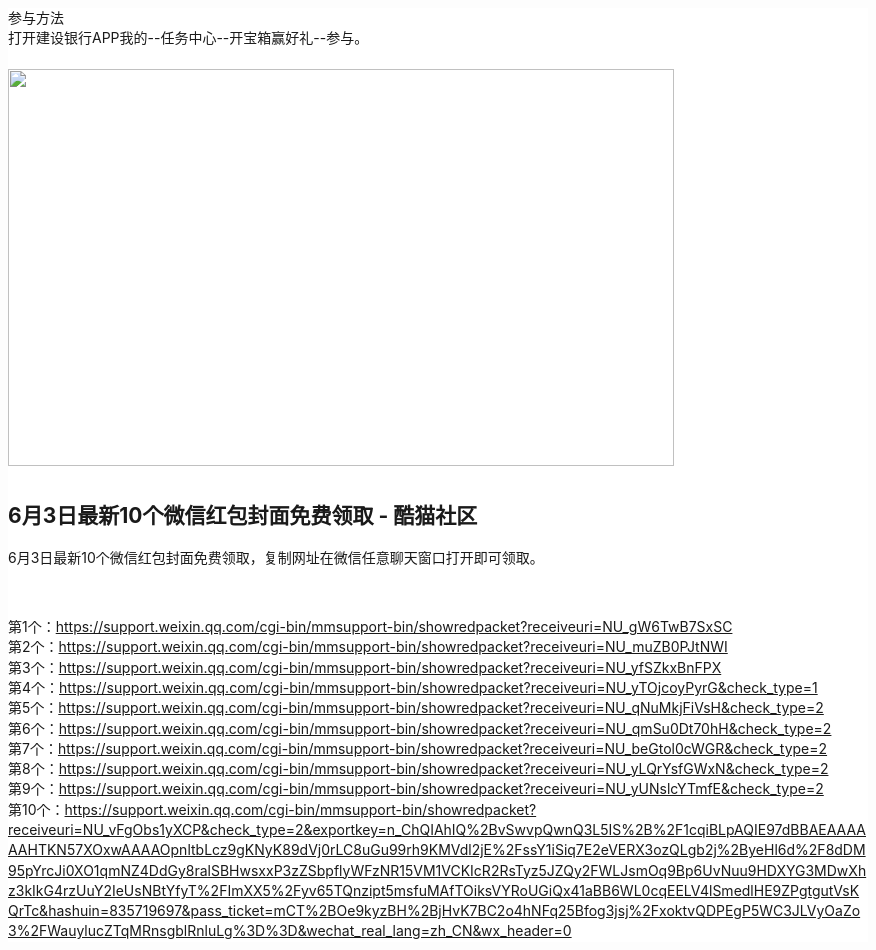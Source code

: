 </div> 
<div>
 参与方法
</div> 
<div>
 打开建设银行APP我的--任务中心--开宝箱赢好礼--参与。
</div> 
<div>
 &nbsp;
</div> 
<div>
 <div class="el-image"><img height="397" alt="" width="666" src="https://image.smallfawn.work/?url=https://image.baidu.com/search/down?url=http://tp.qqyewu.com/picture/20241127201311777.jpg" style="cursor:pointer;" class="el-image__inner el-image__preview" referrerpolicy="no-referrer"></div>
</div>

## 6月3日最新10个微信红包封面免费领取 - 酷猫社区
<p>6月3日最新10个微信红包封面免费领取，复制网址在微信任意聊天窗口打开即可领取。</p> 
<p></p><div class="el-image"><img src="https://image.smallfawn.work/?url=https://image.baidu.com/search/down?url=http://tp.qqyewu.com/picture/20250603185017196.jpg" alt="" style="cursor:pointer;" class="el-image__inner el-image__preview" referrerpolicy="no-referrer"></div><p></p> 
<p>第1个：<a href="https://support.weixin.qq.com/cgi-bin/mmsupport-bin/showredpacket?receiveuri=NU_gW6TwB7SxSC">https://support.weixin.qq.com/cgi-bin/mmsupport-bin/showredpacket?receiveuri=NU_gW6TwB7SxSC</a><br> 第2个：<a href="https://support.weixin.qq.com/cgi-bin/mmsupport-bin/showredpacket?receiveuri=NU_muZB0PJtNWI">https://support.weixin.qq.com/cgi-bin/mmsupport-bin/showredpacket?receiveuri=NU_muZB0PJtNWI</a><br> 第3个：<a href="https://support.weixin.qq.com/cgi-bin/mmsupport-bin/showredpacket?receiveuri=NU_yfSZkxBnFPX">https://support.weixin.qq.com/cgi-bin/mmsupport-bin/showredpacket?receiveuri=NU_yfSZkxBnFPX</a><br> 第4个：<a href="https://support.weixin.qq.com/cgi-bin/mmsupport-bin/showredpacket?receiveuri=NU_yTOjcoyPyrG&amp;check_type=1">https://support.weixin.qq.com/cgi-bin/mmsupport-bin/showredpacket?receiveuri=NU_yTOjcoyPyrG&amp;check_type=1</a><br> 第5个：<a href="https://support.weixin.qq.com/cgi-bin/mmsupport-bin/showredpacket?receiveuri=NU_qNuMkjFiVsH&amp;check_type=2">https://support.weixin.qq.com/cgi-bin/mmsupport-bin/showredpacket?receiveuri=NU_qNuMkjFiVsH&amp;check_type=2</a><br> 第6个：<a href="https://support.weixin.qq.com/cgi-bin/mmsupport-bin/showredpacket?receiveuri=NU_qmSu0Dt70hH&amp;check_type=2">https://support.weixin.qq.com/cgi-bin/mmsupport-bin/showredpacket?receiveuri=NU_qmSu0Dt70hH&amp;check_type=2</a><br> 第7个：<a href="https://support.weixin.qq.com/cgi-bin/mmsupport-bin/showredpacket?receiveuri=NU_beGtol0cWGR&amp;check_type=2">https://support.weixin.qq.com/cgi-bin/mmsupport-bin/showredpacket?receiveuri=NU_beGtol0cWGR&amp;check_type=2</a><br> 第8个：<a href="https://support.weixin.qq.com/cgi-bin/mmsupport-bin/showredpacket?receiveuri=NU_yLQrYsfGWxN&amp;check_type=2">https://support.weixin.qq.com/cgi-bin/mmsupport-bin/showredpacket?receiveuri=NU_yLQrYsfGWxN&amp;check_type=2</a><br> 第9个：<a href="https://support.weixin.qq.com/cgi-bin/mmsupport-bin/showredpacket?receiveuri=NU_yUNslcYTmfE&amp;check_type=2">https://support.weixin.qq.com/cgi-bin/mmsupport-bin/showredpacket?receiveuri=NU_yUNslcYTmfE&amp;check_type=2</a><br> 第10个：<a href="https://support.weixin.qq.com/cgi-bin/mmsupport-bin/showredpacket?receiveuri=NU_vFgObs1yXCP&amp;check_type=2&amp;exportkey=n_ChQIAhIQ%2BvSwvpQwnQ3L5IS%2B%2F1cqiBLpAQIE97dBBAEAAAAAAHTKN57XOxwAAAAOpnltbLcz9gKNyK89dVj0rLC8uGu99rh9KMVdl2jE%2FssY1iSiq7E2eVERX3ozQLgb2j%2ByeHl6d%2F8dDM95pYrcJi0XO1qmNZ4DdGy8ralSBHwsxxP3zZSbpflyWFzNR15VM1VCKIcR2RsTyz5JZQy2FWLJsmOq9Bp6UvNuu9HDXYG3MDwXhz3kIkG4rzUuY2IeUsNBtYfyT%2FImXX5%2Fyv65TQnzipt5msfuMAfTOiksVYRoUGiQx41aBB6WL0cqEELV4lSmedlHE9ZPgtgutVsKQrTc&amp;hashuin=835719697&amp;pass_ticket=mCT%2BOe9kyzBH%2BjHvK7BC2o4hNFq25Bfog3jsj%2FxoktvQDPEgP5WC3JLVyOaZo3%2FWauylucZTqMRnsgblRnluLg%3D%3D&amp;wechat_real_lang=zh_CN&amp;wx_header=0">https://support.weixin.qq.com/cgi-bin/mmsupport-bin/showredpacket?receiveuri=NU_vFgObs1yXCP&amp;check_type=2&amp;exportkey=n_ChQIAhIQ%2BvSwvpQwnQ3L5IS%2B%2F1cqiBLpAQIE97dBBAEAAAAAAHTKN57XOxwAAAAOpnltbLcz9gKNyK89dVj0rLC8uGu99rh9KMVdl2jE%2FssY1iSiq7E2eVERX3ozQLgb2j%2ByeHl6d%2F8dDM95pYrcJi0XO1qmNZ4DdGy8ralSBHwsxxP3zZSbpflyWFzNR15VM1VCKIcR2RsTyz5JZQy2FWLJsmOq9Bp6UvNuu9HDXYG3MDwXhz3kIkG4rzUuY2IeUsNBtYfyT%2FImXX5%2Fyv65TQnzipt5msfuMAfTOiksVYRoUGiQx41aBB6WL0cqEELV4lSmedlHE9ZPgtgutVsKQrTc&amp;hashuin=835719697&amp;pass_ticket=mCT%2BOe9kyzBH%2BjHvK7BC2o4hNFq25Bfog3jsj%2FxoktvQDPEgP5WC3JLVyOaZo3%2FWauylucZTqMRnsgblRnluLg%3D%3D&amp;wechat_real_lang=zh_CN&amp;wx_header=0</a></p>
